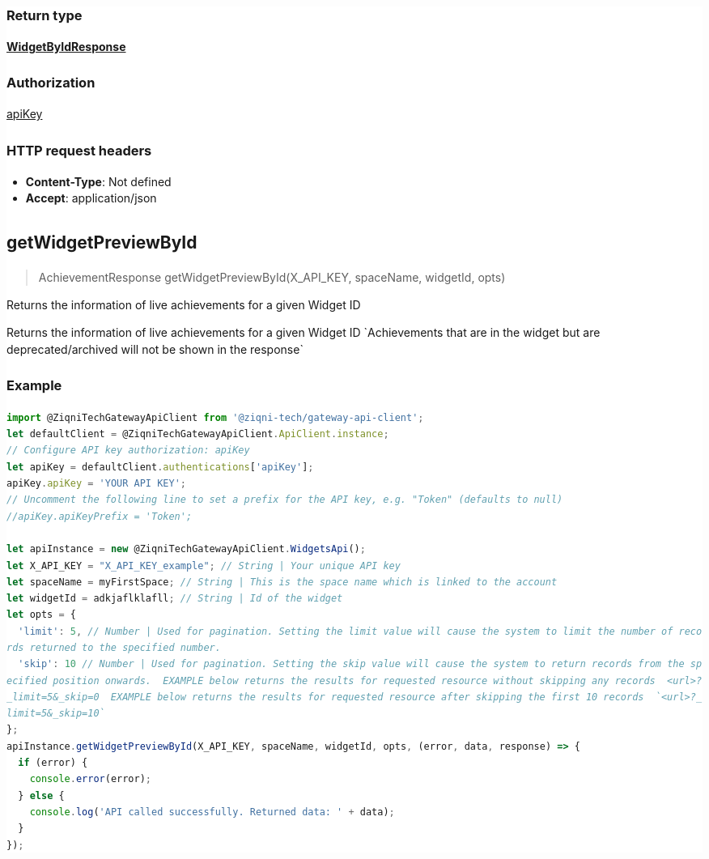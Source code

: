 ### Return type

[**WidgetByIdResponse**](WidgetByIdResponse.md)

### Authorization

[apiKey](../README.md#apiKey)

### HTTP request headers

- **Content-Type**: Not defined
- **Accept**: application/json


## getWidgetPreviewById

> AchievementResponse getWidgetPreviewById(X_API_KEY, spaceName, widgetId, opts)

Returns the information of live achievements for a given Widget ID

Returns the information of live achievements for a given Widget ID  &#x60;Achievements that are in the widget but are deprecated/archived will not be shown in the response&#x60;

### Example

```javascript
import @ZiqniTechGatewayApiClient from '@ziqni-tech/gateway-api-client';
let defaultClient = @ZiqniTechGatewayApiClient.ApiClient.instance;
// Configure API key authorization: apiKey
let apiKey = defaultClient.authentications['apiKey'];
apiKey.apiKey = 'YOUR API KEY';
// Uncomment the following line to set a prefix for the API key, e.g. "Token" (defaults to null)
//apiKey.apiKeyPrefix = 'Token';

let apiInstance = new @ZiqniTechGatewayApiClient.WidgetsApi();
let X_API_KEY = "X_API_KEY_example"; // String | Your unique API key
let spaceName = myFirstSpace; // String | This is the space name which is linked to the account
let widgetId = adkjaflklafll; // String | Id of the widget
let opts = {
  'limit': 5, // Number | Used for pagination. Setting the limit value will cause the system to limit the number of records returned to the specified number.
  'skip': 10 // Number | Used for pagination. Setting the skip value will cause the system to return records from the specified position onwards.  EXAMPLE below returns the results for requested resource without skipping any records  <url>?_limit=5&_skip=0  EXAMPLE below returns the results for requested resource after skipping the first 10 records  `<url>?_limit=5&_skip=10`
};
apiInstance.getWidgetPreviewById(X_API_KEY, spaceName, widgetId, opts, (error, data, response) => {
  if (error) {
    console.error(error);
  } else {
    console.log('API called successfully. Returned data: ' + data);
  }
});
```
